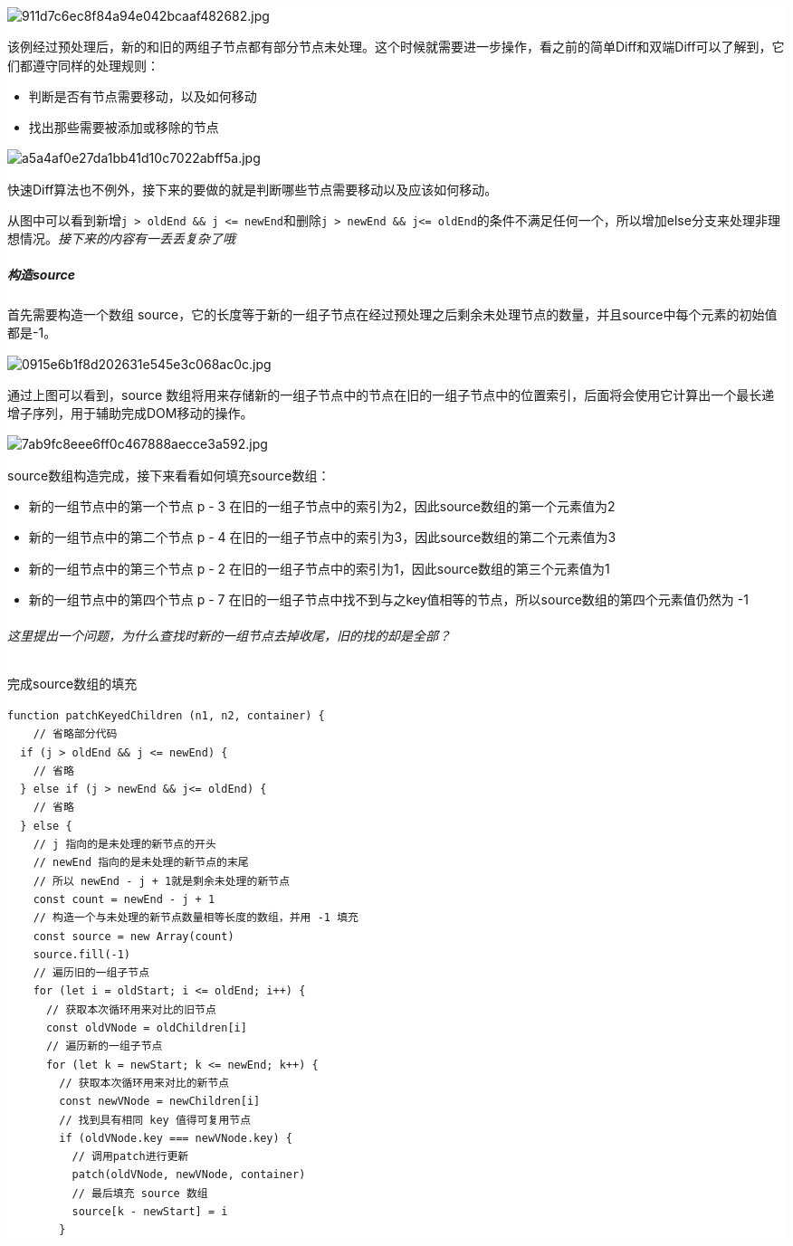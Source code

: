 
![911d7c6ec8f84a94e042bcaaf482682.jpg](https://p6-juejin.byteimg.com/tos-cn-i-k3u1fbpfcp/704ababe293e473e8585e054db944110~tplv-k3u1fbpfcp-watermark.image?)

该例经过预处理后，新的和旧的两组子节点都有部分节点未处理。这个时候就需要进一步操作，看之前的简单Diff和双端Diff可以了解到，它们都遵守同样的处理规则：

* 判断是否有节点需要移动，以及如何移动
  
* 找出那些需要被添加或移除的节点
  

![a5a4af0e27da1bb41d10c7022abff5a.jpg](https://p3-juejin.byteimg.com/tos-cn-i-k3u1fbpfcp/c15243a97c5b4dc4b64c3e8cddf6bf14~tplv-k3u1fbpfcp-watermark.image?)

快速Diff算法也不例外，接下来的要做的就是判断哪些节点需要移动以及应该如何移动。

从图中可以看到新增`j > oldEnd && j <= newEnd`和删除`j > newEnd && j<= oldEnd`的条件不满足任何一个，所以增加else分支来处理非理想情况。_接下来的内容有一丢丢复杂了哦_

##### 构造source

首先需要构造一个数组 source，它的长度等于新的一组子节点在经过预处理之后剩余未处理节点的数量，并且source中每个元素的初始值都是-1。

![0915e6b1f8d202631e545e3c068ac0c.jpg](https://p9-juejin.byteimg.com/tos-cn-i-k3u1fbpfcp/cb20bc5c55de446cbb982da1fe1e1712~tplv-k3u1fbpfcp-watermark.image?)

通过上图可以看到，source 数组将用来存储新的一组子节点中的节点在旧的一组子节点中的位置索引，后面将会使用它计算出一个最长递增子序列，用于辅助完成DOM移动的操作。

![7ab9fc8eee6ff0c467888aecce3a592.jpg](https://p6-juejin.byteimg.com/tos-cn-i-k3u1fbpfcp/8717e43bab254410972bd9d7d24be5be~tplv-k3u1fbpfcp-watermark.image?)

source数组构造完成，接下来看看如何填充source数组：

* 新的一组节点中的第一个节点 p - 3 在旧的一组子节点中的索引为2，因此source数组的第一个元素值为2
  
* 新的一组节点中的第二个节点 p - 4 在旧的一组子节点中的索引为3，因此source数组的第二个元素值为3
  
* 新的一组节点中的第三个节点 p - 2 在旧的一组子节点中的索引为1，因此source数组的第三个元素值为1
  
* 新的一组节点中的第四个节点 p - 7 在旧的一组子节点中找不到与之key值相等的节点，所以source数组的第四个元素值仍然为 -1
  

###### 这里提出一个问题，为什么查找时新的一组节点去掉收尾，旧的找的却是全部？

完成source数组的填充

    function patchKeyedChildren (n1, n2, container) {
        // 省略部分代码
      if (j > oldEnd && j <= newEnd) {
        // 省略
      } else if (j > newEnd && j<= oldEnd) {
        // 省略
      } else {
        // j 指向的是未处理的新节点的开头
        // newEnd 指向的是未处理的新节点的末尾
        // 所以 newEnd - j + 1就是剩余未处理的新节点
        const count = newEnd - j + 1
        // 构造一个与未处理的新节点数量相等长度的数组，并用 -1 填充
        const source = new Array(count)
        source.fill(-1)
        // 遍历旧的一组子节点
        for (let i = oldStart; i <= oldEnd; i++) {
          // 获取本次循环用来对比的旧节点
          const oldVNode = oldChildren[i]
          // 遍历新的一组子节点
          for (let k = newStart; k <= newEnd; k++) {
            // 获取本次循环用来对比的新节点
            const newVNode = newChildren[i]
            // 找到具有相同 key 值得可复用节点
            if (oldVNode.key === newVNode.key) {
              // 调用patch进行更新
              patch(oldVNode, newVNode, container)
              // 最后填充 source 数组
              source[k - newStart] = i
            }